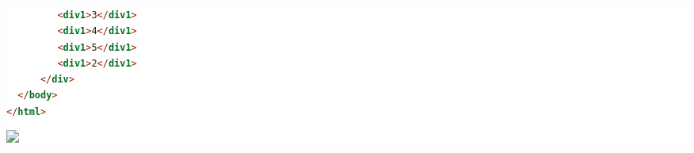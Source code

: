 ```html
         <div1>3</div1>
         <div1>4</div1>
         <div1>5</div1>
         <div1>2</div1>     
      </div>
  </body>
</html>
```

![](/imges/891052@1589366911..jpg)

```html

```

